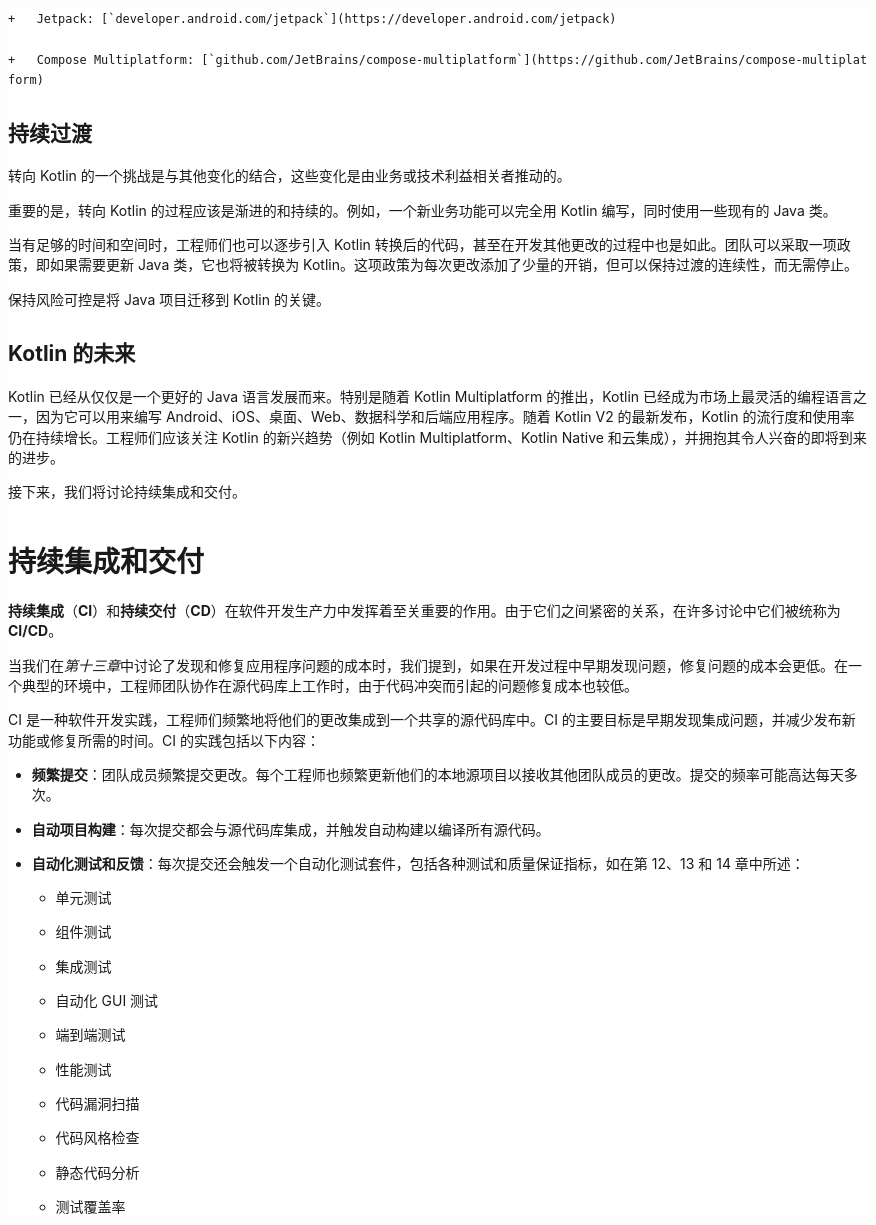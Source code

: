     +   Jetpack: [`developer.android.com/jetpack`](https://developer.android.com/jetpack)

    +   Compose Multiplatform: [`github.com/JetBrains/compose-multiplatform`](https://github.com/JetBrains/compose-multiplatform)

## 持续过渡

转向 Kotlin 的一个挑战是与其他变化的结合，这些变化是由业务或技术利益相关者推动的。

重要的是，转向 Kotlin 的过程应该是渐进的和持续的。例如，一个新业务功能可以完全用 Kotlin 编写，同时使用一些现有的 Java 类。

当有足够的时间和空间时，工程师们也可以逐步引入 Kotlin 转换后的代码，甚至在开发其他更改的过程中也是如此。团队可以采取一项政策，即如果需要更新 Java 类，它也将被转换为 Kotlin。这项政策为每次更改添加了少量的开销，但可以保持过渡的连续性，而无需停止。

保持风险可控是将 Java 项目迁移到 Kotlin 的关键。

## Kotlin 的未来

Kotlin 已经从仅仅是一个更好的 Java 语言发展而来。特别是随着 Kotlin Multiplatform 的推出，Kotlin 已经成为市场上最灵活的编程语言之一，因为它可以用来编写 Android、iOS、桌面、Web、数据科学和后端应用程序。随着 Kotlin V2 的最新发布，Kotlin 的流行度和使用率仍在持续增长。工程师们应该关注 Kotlin 的新兴趋势（例如 Kotlin Multiplatform、Kotlin Native 和云集成），并拥抱其令人兴奋的即将到来的进步。

接下来，我们将讨论持续集成和交付。

# 持续集成和交付

**持续集成**（**CI**）和**持续交付**（**CD**）在软件开发生产力中发挥着至关重要的作用。由于它们之间紧密的关系，在许多讨论中它们被统称为 **CI/CD**。

当我们在*第十三章*中讨论了发现和修复应用程序问题的成本时，我们提到，如果在开发过程中早期发现问题，修复问题的成本会更低。在一个典型的环境中，工程师团队协作在源代码库上工作时，由于代码冲突而引起的问题修复成本也较低。

CI 是一种软件开发实践，工程师们频繁地将他们的更改集成到一个共享的源代码库中。CI 的主要目标是早期发现集成问题，并减少发布新功能或修复所需的时间。CI 的实践包括以下内容：

+   **频繁提交**：团队成员频繁提交更改。每个工程师也频繁更新他们的本地源项目以接收其他团队成员的更改。提交的频率可能高达每天多次。

+   **自动项目构建**：每次提交都会与源代码库集成，并触发自动构建以编译所有源代码。

+   **自动化测试和反馈**：每次提交还会触发一个自动化测试套件，包括各种测试和质量保证指标，如在第 12、13 和 14 章中所述：

    +   单元测试

    +   组件测试

    +   集成测试

    +   自动化 GUI 测试

    +   端到端测试

    +   性能测试

    +   代码漏洞扫描

    +   代码风格检查

    +   静态代码分析

    +   测试覆盖率
